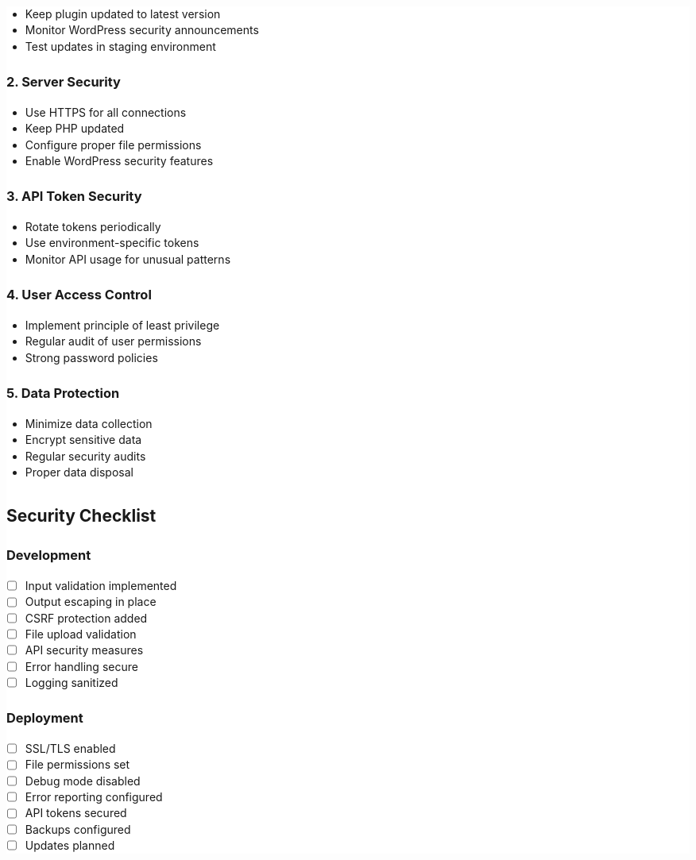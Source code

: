 - Keep plugin updated to latest version
- Monitor WordPress security announcements
- Test updates in staging environment

### 2. Server Security

- Use HTTPS for all connections
- Keep PHP updated
- Configure proper file permissions
- Enable WordPress security features

### 3. API Token Security

- Rotate tokens periodically
- Use environment-specific tokens
- Monitor API usage for unusual patterns

### 4. User Access Control

- Implement principle of least privilege
- Regular audit of user permissions
- Strong password policies

### 5. Data Protection

- Minimize data collection
- Encrypt sensitive data
- Regular security audits
- Proper data disposal

## Security Checklist

### Development

- [ ] Input validation implemented
- [ ] Output escaping in place
- [ ] CSRF protection added
- [ ] File upload validation
- [ ] API security measures
- [ ] Error handling secure
- [ ] Logging sanitized

### Deployment

- [ ] SSL/TLS enabled
- [ ] File permissions set
- [ ] Debug mode disabled
- [ ] Error reporting configured
- [ ] API tokens secured
- [ ] Backups configured
- [ ] Updates planned
